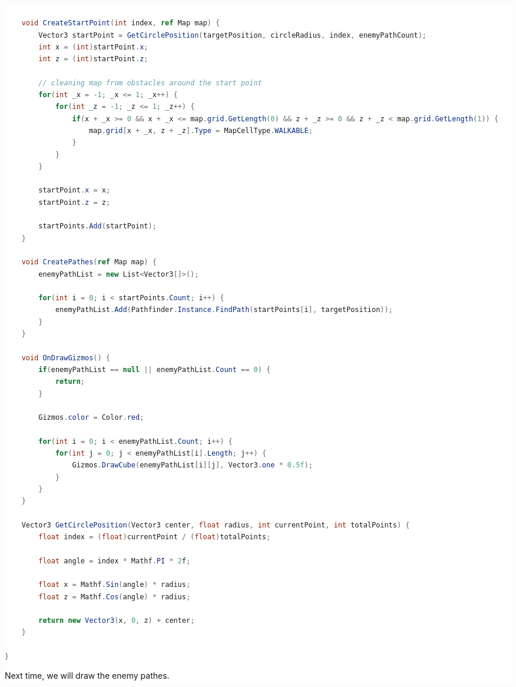 ``` csharp

    void CreateStartPoint(int index, ref Map map) {
        Vector3 startPoint = GetCirclePosition(targetPosition, circleRadius, index, enemyPathCount);
        int x = (int)startPoint.x;
        int z = (int)startPoint.z;

        // cleaning map from obstacles around the start point
        for(int _x = -1; _x <= 1; _x++) {
            for(int _z = -1; _z <= 1; _z++) {
                if(x + _x >= 0 && x + _x <= map.grid.GetLength(0) && z + _z >= 0 && z + _z < map.grid.GetLength(1)) {
                    map.grid[x + _x, z + _z].Type = MapCellType.WALKABLE;
                }
            }
        }

        startPoint.x = x;
        startPoint.z = z;

        startPoints.Add(startPoint);
    }

    void CreatePathes(ref Map map) {
        enemyPathList = new List<Vector3[]>();

        for(int i = 0; i < startPoints.Count; i++) {
            enemyPathList.Add(Pathfinder.Instance.FindPath(startPoints[i], targetPosition));
        }
    }

    void OnDrawGizmos() {
        if(enemyPathList == null || enemyPathList.Count == 0) {
            return;
        }

        Gizmos.color = Color.red;

        for(int i = 0; i < enemyPathList.Count; i++) {
            for(int j = 0; j < enemyPathList[i].Length; j++) {
                Gizmos.DrawCube(enemyPathList[i][j], Vector3.one * 0.5f);
            }
        }
    }

    Vector3 GetCirclePosition(Vector3 center, float radius, int currentPoint, int totalPoints) {
        float index = (float)currentPoint / (float)totalPoints;

        float angle = index * Mathf.PI * 2f;

        float x = Mathf.Sin(angle) * radius;
        float z = Mathf.Cos(angle) * radius;

        return new Vector3(x, 0, z) + center;
    }

}
```

Next time, we will draw the enemy pathes.